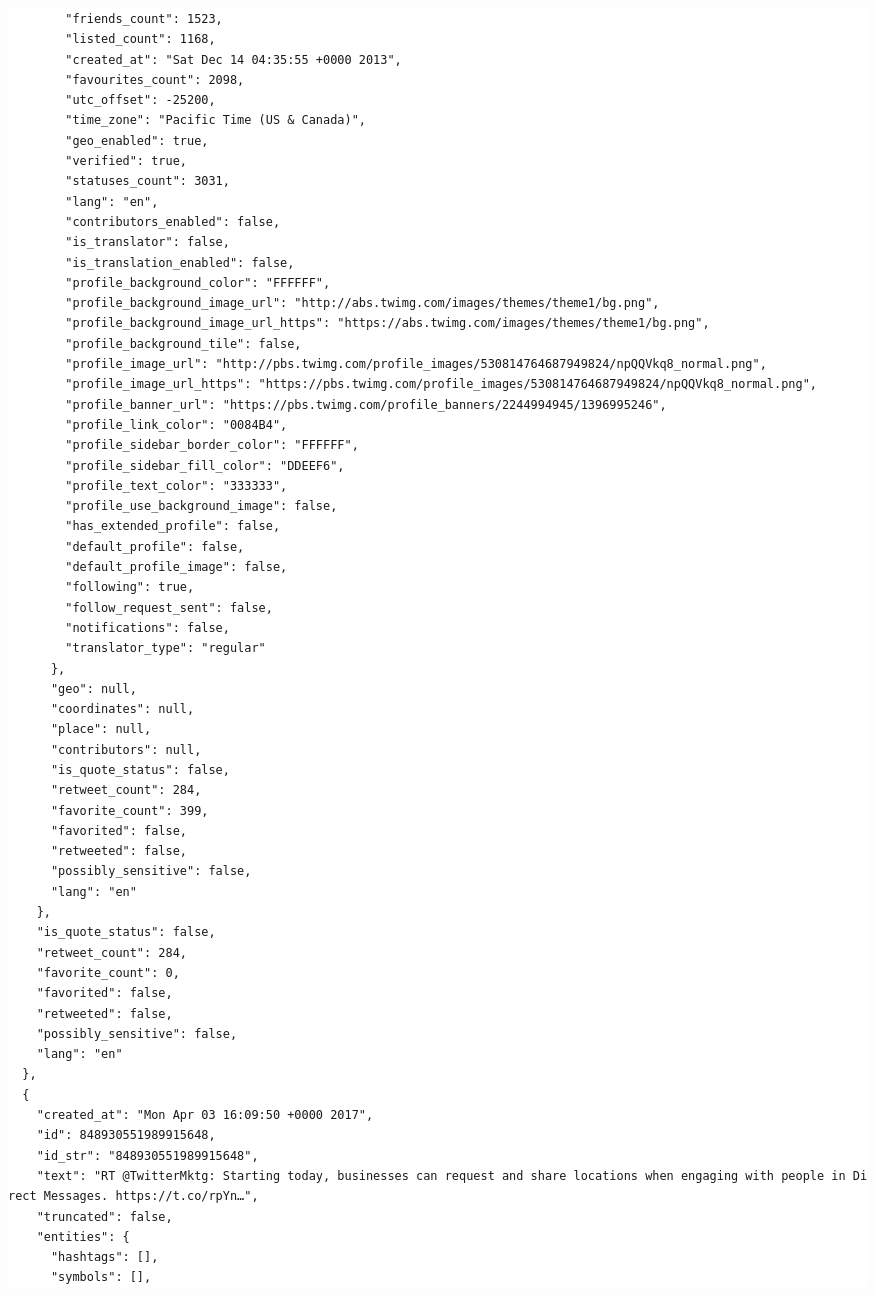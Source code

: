             "friends_count": 1523,
            "listed_count": 1168,
            "created_at": "Sat Dec 14 04:35:55 +0000 2013",
            "favourites_count": 2098,
            "utc_offset": -25200,
            "time_zone": "Pacific Time (US & Canada)",
            "geo_enabled": true,
            "verified": true,
            "statuses_count": 3031,
            "lang": "en",
            "contributors_enabled": false,
            "is_translator": false,
            "is_translation_enabled": false,
            "profile_background_color": "FFFFFF",
            "profile_background_image_url": "http://abs.twimg.com/images/themes/theme1/bg.png",
            "profile_background_image_url_https": "https://abs.twimg.com/images/themes/theme1/bg.png",
            "profile_background_tile": false,
            "profile_image_url": "http://pbs.twimg.com/profile_images/530814764687949824/npQQVkq8_normal.png",
            "profile_image_url_https": "https://pbs.twimg.com/profile_images/530814764687949824/npQQVkq8_normal.png",
            "profile_banner_url": "https://pbs.twimg.com/profile_banners/2244994945/1396995246",
            "profile_link_color": "0084B4",
            "profile_sidebar_border_color": "FFFFFF",
            "profile_sidebar_fill_color": "DDEEF6",
            "profile_text_color": "333333",
            "profile_use_background_image": false,
            "has_extended_profile": false,
            "default_profile": false,
            "default_profile_image": false,
            "following": true,
            "follow_request_sent": false,
            "notifications": false,
            "translator_type": "regular"
          },
          "geo": null,
          "coordinates": null,
          "place": null,
          "contributors": null,
          "is_quote_status": false,
          "retweet_count": 284,
          "favorite_count": 399,
          "favorited": false,
          "retweeted": false,
          "possibly_sensitive": false,
          "lang": "en"
        },
        "is_quote_status": false,
        "retweet_count": 284,
        "favorite_count": 0,
        "favorited": false,
        "retweeted": false,
        "possibly_sensitive": false,
        "lang": "en"
      },
      {
        "created_at": "Mon Apr 03 16:09:50 +0000 2017",
        "id": 848930551989915648,
        "id_str": "848930551989915648",
        "text": "RT @TwitterMktg: Starting today, businesses can request and share locations when engaging with people in Direct Messages. https://t.co/rpYn…",
        "truncated": false,
        "entities": {
          "hashtags": [],
          "symbols": [],